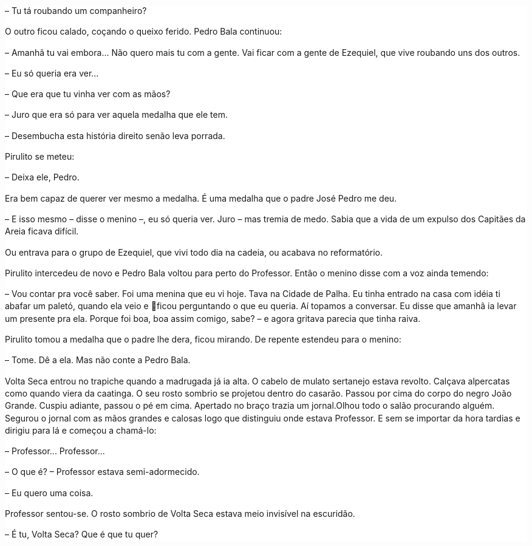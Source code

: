 – Tu tá roubando um companheiro?

O outro ficou calado, coçando o queixo ferido. Pedro Bala continuou:

– Amanhã tu vai embora... Não quero mais tu com a gente. Vai ficar com a gente
de Ezequiel, que vive roubando uns dos outros.

– Eu só queria era ver...

– Que era que tu vinha ver com as mãos?

– Juro que era só para ver aquela medalha que ele tem.

– Desembucha esta história direito senão leva porrada.

Pirulito se meteu:

– Deixa ele, Pedro.

Era bem capaz de querer ver mesmo a medalha. É uma medalha que o padre José
Pedro me deu.

– E isso mesmo – disse o menino –, eu só queria ver. Juro – mas tremia de medo.
Sabia que a vida de um expulso dos Capitães da Areia ficava difícil.

Ou entrava para o grupo de Ezequiel, que vivi todo dia na cadeia, ou acabava no
reformatório.

Pirulito intercedeu de novo e Pedro Bala voltou para perto do Professor. Então o
menino disse com a voz ainda temendo:

– Vou contar pra você saber. Foi uma menina que eu vi hoje. Tava na Cidade de
Palha. Eu tinha entrado na casa com idéia ti abafar um paletó, quando ela veio e
ficou perguntando o que eu queria. Aí topamos a conversar. Eu disse que amanhã
ia levar um presente pra ela. Porque foi boa, boa assim comigo, sabe? – e agora
gritava parecia que tinha raiva.

Pirulito tomou a medalha que o padre lhe dera, ficou mirando. De repente
estendeu para o menino:

– Tome. Dê a ela. Mas não conte a Pedro Bala.

Volta Seca entrou no trapiche quando a madrugada já ia alta. O cabelo de mulato
sertanejo estava revolto. Calçava alpercatas como quando viera da caatinga. O
seu rosto sombrio se projetou dentro do casarão. Passou por cima do corpo do
negro João Grande. Cuspiu adiante, passou o pé em cima. Apertado no braço
trazia um jornal.Olhou todo o salão procurando alguém. Segurou o jornal com as
mãos grandes e calosas logo que distinguiu onde estava Professor. E sem se
importar da hora tardias e dirigiu para lá e começou a chamá-lo:

– Professor... Professor...

– O que é? – Professor estava semi-adormecido.

– Eu quero uma coisa.

Professor sentou-se. O rosto sombrio de Volta Seca estava meio invisível na
escuridão.

– É tu, Volta Seca? Que é que tu quer?
